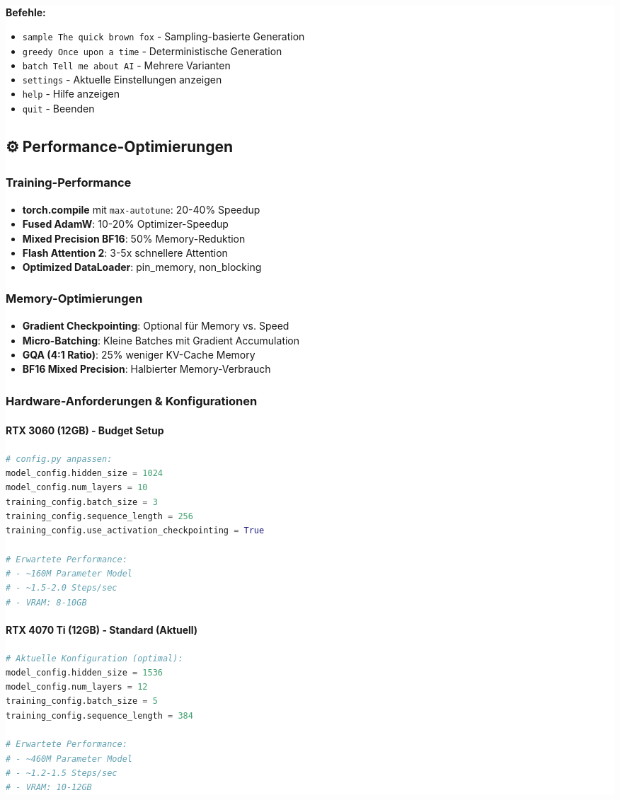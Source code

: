 **Befehle:**
- `sample The quick brown fox` - Sampling-basierte Generation
- `greedy Once upon a time` - Deterministische Generation  
- `batch Tell me about AI` - Mehrere Varianten
- `settings` - Aktuelle Einstellungen anzeigen
- `help` - Hilfe anzeigen
- `quit` - Beenden

## ⚙️ Performance-Optimierungen

### Training-Performance
- **torch.compile** mit `max-autotune`: 20-40% Speedup
- **Fused AdamW**: 10-20% Optimizer-Speedup
- **Mixed Precision BF16**: 50% Memory-Reduktion
- **Flash Attention 2**: 3-5x schnellere Attention
- **Optimized DataLoader**: pin_memory, non_blocking

### Memory-Optimierungen
- **Gradient Checkpointing**: Optional für Memory vs. Speed
- **Micro-Batching**: Kleine Batches mit Gradient Accumulation
- **GQA (4:1 Ratio)**: 25% weniger KV-Cache Memory
- **BF16 Mixed Precision**: Halbierter Memory-Verbrauch

### Hardware-Anforderungen & Konfigurationen

#### **RTX 3060 (12GB) - Budget Setup**
```python
# config.py anpassen:
model_config.hidden_size = 1024
model_config.num_layers = 10
training_config.batch_size = 3
training_config.sequence_length = 256
training_config.use_activation_checkpointing = True

# Erwartete Performance:
# - ~160M Parameter Model
# - ~1.5-2.0 Steps/sec
# - VRAM: 8-10GB
```

#### **RTX 4070 Ti (12GB) - Standard (Aktuell)**
```python
# Aktuelle Konfiguration (optimal):
model_config.hidden_size = 1536
model_config.num_layers = 12
training_config.batch_size = 5
training_config.sequence_length = 384

# Erwartete Performance:
# - ~460M Parameter Model
# - ~1.2-1.5 Steps/sec
# - VRAM: 10-12GB
```

